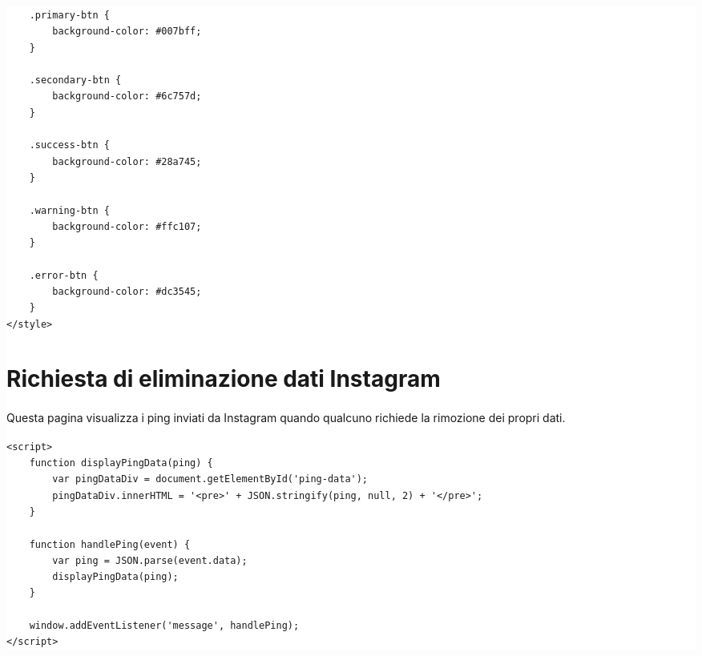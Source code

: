         .primary-btn {
            background-color: #007bff;
        }

        .secondary-btn {
            background-color: #6c757d;
        }

        .success-btn {
            background-color: #28a745;
        }

        .warning-btn {
            background-color: #ffc107;
        }

        .error-btn {
            background-color: #dc3545;
        }
    </style>
</head>
<body>
    <div class="container">
        <h1>Richiesta di eliminazione dati Instagram</h1>
        <p class="description">Questa pagina visualizza i ping inviati da Instagram quando qualcuno richiede la rimozione dei propri dati.</p>
        <div id="ping-data"></div>
    </div>

    <script>
        function displayPingData(ping) {
            var pingDataDiv = document.getElementById('ping-data');
            pingDataDiv.innerHTML = '<pre>' + JSON.stringify(ping, null, 2) + '</pre>';
        }

        function handlePing(event) {
            var ping = JSON.parse(event.data);
            displayPingData(ping);
        }

        window.addEventListener('message', handlePing);
    </script>
</body>
</html>

